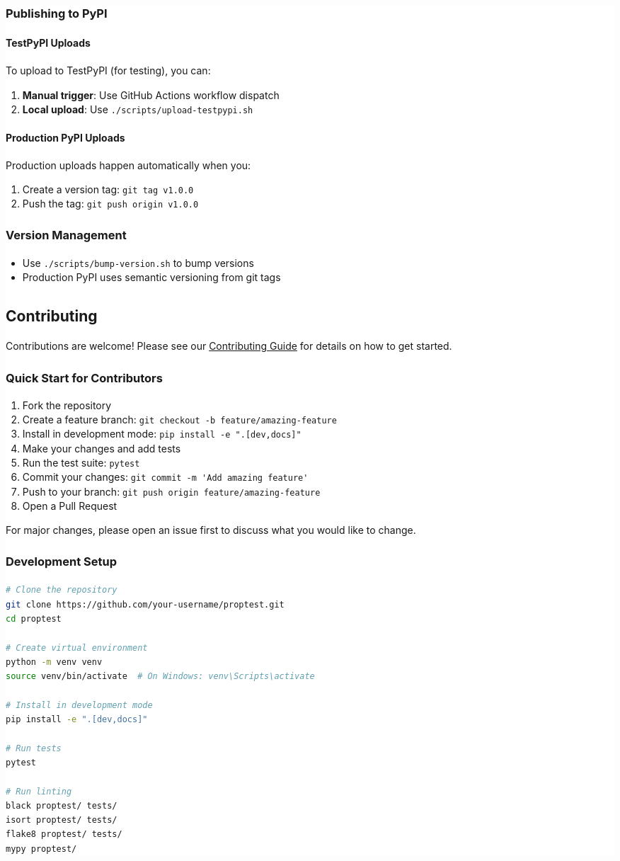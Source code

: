 ### Publishing to PyPI

#### TestPyPI Uploads
To upload to TestPyPI (for testing), you can:

1. **Manual trigger**: Use GitHub Actions workflow dispatch
2. **Local upload**: Use `./scripts/upload-testpypi.sh`

#### Production PyPI Uploads
Production uploads happen automatically when you:
1. Create a version tag: `git tag v1.0.0`
2. Push the tag: `git push origin v1.0.0`

### Version Management
- Use `./scripts/bump-version.sh` to bump versions
- Production PyPI uses semantic versioning from git tags

## Contributing

Contributions are welcome! Please see our [Contributing Guide](CONTRIBUTING.md) for details on how to get started.

### Quick Start for Contributors

1. Fork the repository
2. Create a feature branch: `git checkout -b feature/amazing-feature`
3. Install in development mode: `pip install -e ".[dev,docs]"`
4. Make your changes and add tests
5. Run the test suite: `pytest`
6. Commit your changes: `git commit -m 'Add amazing feature'`
7. Push to your branch: `git push origin feature/amazing-feature`
8. Open a Pull Request

For major changes, please open an issue first to discuss what you would like to change.

### Development Setup

```bash
# Clone the repository
git clone https://github.com/your-username/proptest.git
cd proptest

# Create virtual environment
python -m venv venv
source venv/bin/activate  # On Windows: venv\Scripts\activate

# Install in development mode
pip install -e ".[dev,docs]"

# Run tests
pytest

# Run linting
black proptest/ tests/
isort proptest/ tests/
flake8 proptest/ tests/
mypy proptest/
```
